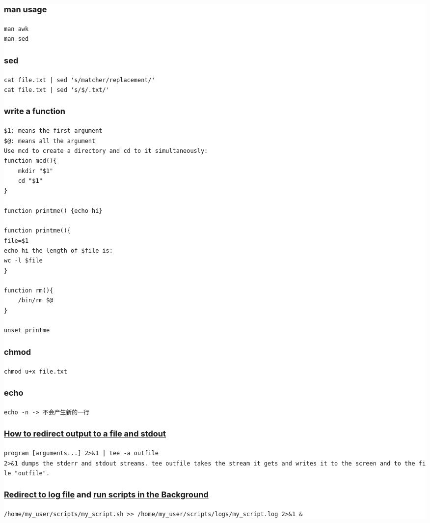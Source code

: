 ### man usage
	man awk 
	man sed 

### sed
	cat file.txt | sed 's/matcher/replacement/'
	cat file.txt | sed 's/$/.txt/'

### write a function
	$1: means the first argument
	$@: means all the argument
	Use mcd to create a directory and cd to it simultaneously:
	function mcd(){
		mkdir "$1"
		cd "$1"
	}

	function printme() {echo hi}

	function printme(){
	file=$1
	echo hi the length of $file is:
	wc -l $file
	}

	function rm(){
		/bin/rm $@
	}

	unset printme


### chmod
	chmod u+x file.txt

### echo
	echo -n -> 不会产生新的一行

### [How to redirect output to a file and stdout](https://stackoverflow.com/questions/418896/how-to-redirect-output-to-a-file-and-stdout)
	program [arguments...] 2>&1 | tee -a outfile
	2>&1 dumps the stderr and stdout streams. tee outfile takes the stream it gets and writes it to the screen and to the file "outfile".
	
### [Redirect to log file](https://stackoverflow.com/questions/818255/in-the-shell-what-does-21-mean) and [run scripts in the Background](https://oracle-base.com/articles/linux/linux-scripts-running-in-the-background)
	/home/my_user/scripts/my_script.sh >> /home/my_user/scripts/logs/my_script.log 2>&1 &
	